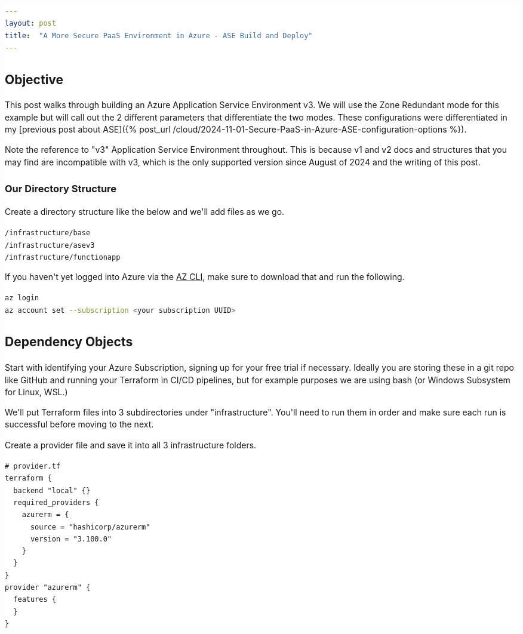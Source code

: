 ```yaml
---
layout: post
title:  "A More Secure PaaS Environment in Azure - ASE Build and Deploy"
---
```


## Objective

This post walks through building an Azure Application Service Environment v3. We will use the Zone Redundant mode for this example but will call out the 2 different parameters that differentiate the two modes. These configurations were differentiated in my [previous post about ASE]({% post_url /cloud/2024-11-01-Secure-PaaS-in-Azure-ASE-configuration-options %}).

Note the reference to "v3" Application Service Environment throughout. This is because v1 and v2 docs and structures that you may find are incompatible with v3, which is the only supported version since August of 2024 and the writing of this post.

### Our Directory Structure

Create a directory structure like the below and we'll add files as we go.

```txt
/infrastructure/base
/infrastructure/asev3
/infrastructure/functionapp
```

If you haven't yet logged into Azure via the [AZ CLI](https://learn.microsoft.com/en-us/cli/azure/install-azure-cli-windows), make sure to download that and run the following.

```bash
az login
az account set --subscription <your subscription UUID>
```

## Dependency Objects

Start with identifying your Azure Subscription, signing up for your free trial if necessary. Ideally you are storing these in a git repo like GitHub and running your Terraform in CI/CD pipelines, but for example purposes we are using bash (or Windows Subsystem for Linux, WSL.)

We'll put Terraform files into 3 subdirectories under "infrastructure". You'll need to run them in order and make sure each run is successful before moving to the next.

Create a provider file and save it into all 3 infrastructure folders.

```hcl
# provider.tf
terraform {
  backend "local" {}
  required_providers {
    azurerm = {
      source = "hashicorp/azurerm"
      version = "3.100.0"
    }
  }
}
provider "azurerm" {
  features {
  }
}
```
